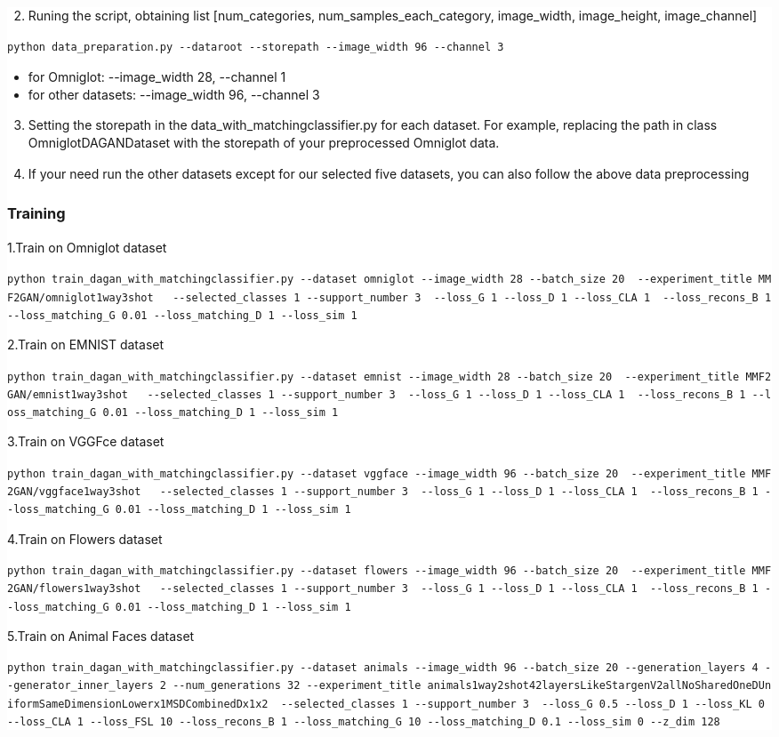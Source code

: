 2. Runing the script, obtaining list [num_categories, num_samples_each_category, image_width, image_height, image_channel]
```
python data_preparation.py --dataroot --storepath --image_width 96 --channel 3 
```
* for Omniglot: --image_width 28, --channel 1
* for other datasets: --image_width 96, --channel 3

3. Setting the storepath in the data_with_matchingclassifier.py for each dataset. For example, replacing the path in class OmniglotDAGANDataset with the storepath of your preprocessed Omniglot data.

4. If your need run the other datasets except for our selected five datasets, you can also follow the above data preprocessing




### Training

1.Train on Omniglot dataset

```
python train_dagan_with_matchingclassifier.py --dataset omniglot --image_width 28 --batch_size 20  --experiment_title MMF2GAN/omniglot1way3shot   --selected_classes 1 --support_number 3  --loss_G 1 --loss_D 1 --loss_CLA 1  --loss_recons_B 1 --loss_matching_G 0.01 --loss_matching_D 1 --loss_sim 1 
```

2.Train on EMNIST dataset

```
python train_dagan_with_matchingclassifier.py --dataset emnist --image_width 28 --batch_size 20  --experiment_title MMF2GAN/emnist1way3shot   --selected_classes 1 --support_number 3  --loss_G 1 --loss_D 1 --loss_CLA 1  --loss_recons_B 1 --loss_matching_G 0.01 --loss_matching_D 1 --loss_sim 1 
```

3.Train on VGGFce dataset

```
python train_dagan_with_matchingclassifier.py --dataset vggface --image_width 96 --batch_size 20  --experiment_title MMF2GAN/vggface1way3shot   --selected_classes 1 --support_number 3  --loss_G 1 --loss_D 1 --loss_CLA 1  --loss_recons_B 1 --loss_matching_G 0.01 --loss_matching_D 1 --loss_sim 1 
```

4.Train on Flowers dataset

```
python train_dagan_with_matchingclassifier.py --dataset flowers --image_width 96 --batch_size 20  --experiment_title MMF2GAN/flowers1way3shot   --selected_classes 1 --support_number 3  --loss_G 1 --loss_D 1 --loss_CLA 1  --loss_recons_B 1 --loss_matching_G 0.01 --loss_matching_D 1 --loss_sim 1 
```


5.Train on Animal Faces dataset

```
python train_dagan_with_matchingclassifier.py --dataset animals --image_width 96 --batch_size 20 --generation_layers 4 --generator_inner_layers 2 --num_generations 32 --experiment_title animals1way2shot42layersLikeStargenV2allNoSharedOneDUniformSameDimensionLowerx1MSDCombinedDx1x2  --selected_classes 1 --support_number 3  --loss_G 0.5 --loss_D 1 --loss_KL 0 --loss_CLA 1 --loss_FSL 10 --loss_recons_B 1 --loss_matching_G 10 --loss_matching_D 0.1 --loss_sim 0 --z_dim 128  
```


[//]: # (More generated reuslts to view [here]&#40;https://arxiv.org/pdf/2008.01999.pdf&#41;)